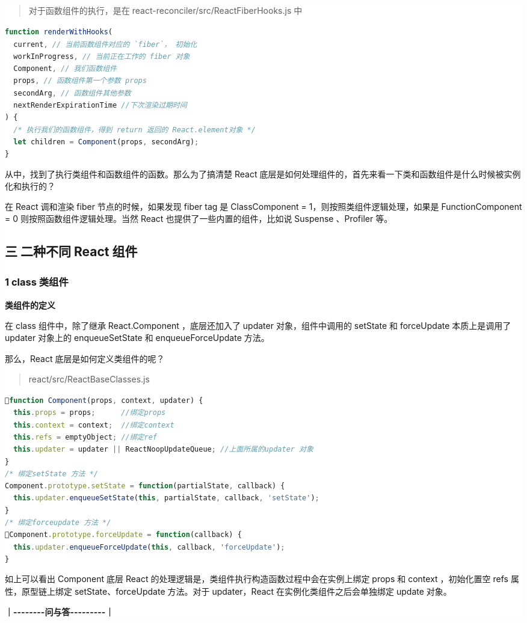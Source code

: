 > 对于函数组件的执行，是在 react-reconciler/src/ReactFiberHooks.js 中

```js
function renderWithHooks(
  current, // 当前函数组件对应的 `fiber`， 初始化
  workInProgress, // 当前正在工作的 fiber 对象
  Component, // 我们函数组件
  props, // 函数组件第一个参数 props
  secondArg, // 函数组件其他参数
  nextRenderExpirationTime //下次渲染过期时间
) {
  /* 执行我们的函数组件，得到 return 返回的 React.element对象 */
  let children = Component(props, secondArg);
}
```

从中，找到了执行类组件和函数组件的函数。那么为了搞清楚 React 底层是如何处理组件的，首先来看一下类和函数组件是什么时候被实例化和执行的？

在 React 调和渲染 fiber 节点的时候，如果发现 fiber tag 是 ClassComponent = 1，则按照类组件逻辑处理，如果是 FunctionComponent = 0 则按照函数组件逻辑处理。当然 React 也提供了一些内置的组件，比如说 Suspense 、Profiler 等。

## 三 二种不同 React 组件

### 1 class 类组件

**类组件的定义**

在 class 组件中，除了继承 React.Component ，底层还加入了 updater 对象，组件中调用的 setState 和 forceUpdate 本质上是调用了 updater 对象上的 enqueueSetState 和 enqueueForceUpdate 方法。

那么，React 底层是如何定义类组件的呢？

> react/src/ReactBaseClasses.js

```js
function Component(props, context, updater) {
  this.props = props;      //绑定props
  this.context = context;  //绑定context
  this.refs = emptyObject; //绑定ref
  this.updater = updater || ReactNoopUpdateQueue; //上面所属的updater 对象
}
/* 绑定setState 方法 */
Component.prototype.setState = function(partialState, callback) {
  this.updater.enqueueSetState(this, partialState, callback, 'setState');
}
/* 绑定forceupdate 方法 */
Component.prototype.forceUpdate = function(callback) {
  this.updater.enqueueForceUpdate(this, callback, 'forceUpdate');
}
```

如上可以看出 Component 底层 React 的处理逻辑是，类组件执行构造函数过程中会在实例上绑定 props 和 context ，初始化置空 refs 属性，原型链上绑定 setState、forceUpdate 方法。对于 updater，React 在实例化类组件之后会单独绑定 update 对象。

**｜--------问与答---------｜**
